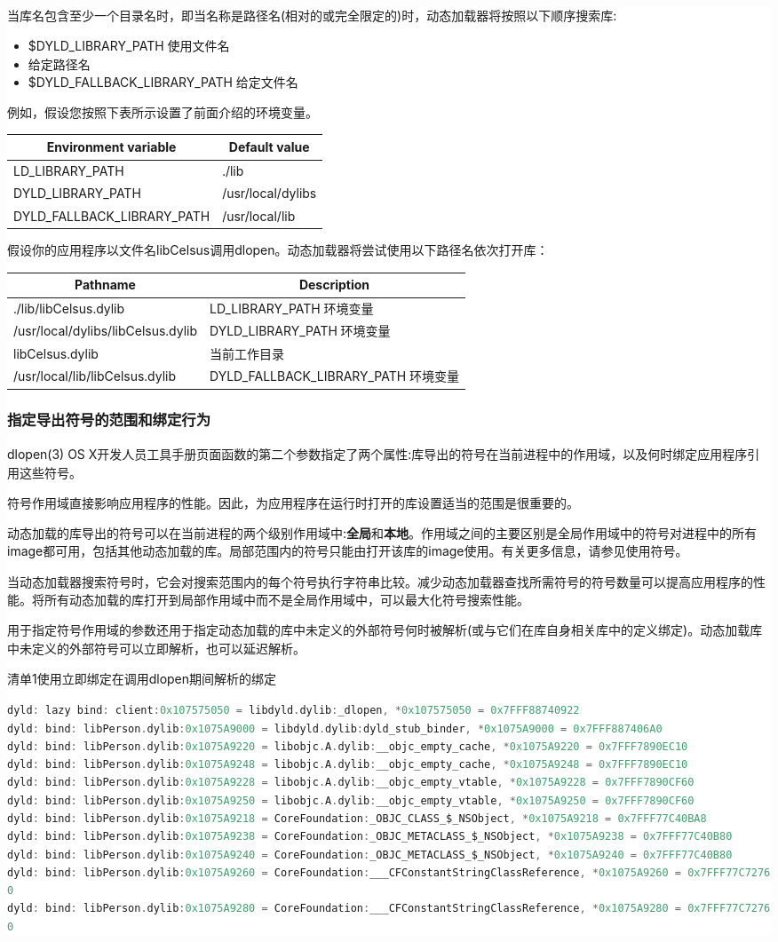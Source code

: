 当库名包含至少一个目录名时，即当名称是路径名(相对的或完全限定的)时，动态加载器将按照以下顺序搜索库:

- $DYLD\_LIBRARY\_PATH 使用文件名
- 给定路径名
- $DYLD\_FALLBACK\_LIBRARY\_PATH 给定文件名

例如，假设您按照下表所示设置了前面介绍的环境变量。

Environment variable    | Default value           |
--------------------|------------------|
LD\_LIBRARY\_PATH |  ./lib | 
DYLD\_LIBRARY\_PATH | /usr/local/dylibs | 
DYLD\_FALLBACK\_LIBRARY\_PATH | /usr/local/lib |

假设你的应用程序以文件名libCelsus调用dlopen。动态加载器将尝试使用以下路径名依次打开库：

Pathname    | Description     |
--------------------|------------------|
./lib/libCelsus.dylib |  LD\_LIBRARY\_PATH  环境变量 | 
/usr/local/dylibs/libCelsus.dylib | DYLD\_LIBRARY\_PATH 环境变量 | 
libCelsus.dylib | 当前工作目录 |
/usr/local/lib/libCelsus.dylib | DYLD\_FALLBACK\_LIBRARY\_PATH 环境变量 | 


### 指定导出符号的范围和绑定行为
dlopen(3) OS X开发人员工具手册页面函数的第二个参数指定了两个属性:库导出的符号在当前进程中的作用域，以及何时绑定应用程序引用这些符号。

符号作用域直接影响应用程序的性能。因此，为应用程序在运行时打开的库设置适当的范围是很重要的。

动态加载的库导出的符号可以在当前进程的两个级别作用域中:**全局**和**本地**。作用域之间的主要区别是全局作用域中的符号对进程中的所有image都可用，包括其他动态加载的库。局部范围内的符号只能由打开该库的image使用。有关更多信息，请参见使用符号。

当动态加载器搜索符号时，它会对搜索范围内的每个符号执行字符串比较。减少动态加载器查找所需符号的符号数量可以提高应用程序的性能。将所有动态加载的库打开到局部作用域中而不是全局作用域中，可以最大化符号搜索性能。

用于指定符号作用域的参数还用于指定动态加载的库中未定义的外部符号何时被解析(或与它们在库自身相关库中的定义绑定)。动态加载库中未定义的外部符号可以立即解析，也可以延迟解析。

清单1使用立即绑定在调用dlopen期间解析的绑定

```c
dyld: lazy bind: client:0x107575050 = libdyld.dylib:_dlopen, *0x107575050 = 0x7FFF88740922
dyld: bind: libPerson.dylib:0x1075A9000 = libdyld.dylib:dyld_stub_binder, *0x1075A9000 = 0x7FFF887406A0
dyld: bind: libPerson.dylib:0x1075A9220 = libobjc.A.dylib:__objc_empty_cache, *0x1075A9220 = 0x7FFF7890EC10
dyld: bind: libPerson.dylib:0x1075A9248 = libobjc.A.dylib:__objc_empty_cache, *0x1075A9248 = 0x7FFF7890EC10
dyld: bind: libPerson.dylib:0x1075A9228 = libobjc.A.dylib:__objc_empty_vtable, *0x1075A9228 = 0x7FFF7890CF60
dyld: bind: libPerson.dylib:0x1075A9250 = libobjc.A.dylib:__objc_empty_vtable, *0x1075A9250 = 0x7FFF7890CF60
dyld: bind: libPerson.dylib:0x1075A9218 = CoreFoundation:_OBJC_CLASS_$_NSObject, *0x1075A9218 = 0x7FFF77C40BA8
dyld: bind: libPerson.dylib:0x1075A9238 = CoreFoundation:_OBJC_METACLASS_$_NSObject, *0x1075A9238 = 0x7FFF77C40B80
dyld: bind: libPerson.dylib:0x1075A9240 = CoreFoundation:_OBJC_METACLASS_$_NSObject, *0x1075A9240 = 0x7FFF77C40B80
dyld: bind: libPerson.dylib:0x1075A9260 = CoreFoundation:___CFConstantStringClassReference, *0x1075A9260 = 0x7FFF77C72760
dyld: bind: libPerson.dylib:0x1075A9280 = CoreFoundation:___CFConstantStringClassReference, *0x1075A9280 = 0x7FFF77C72760
```
